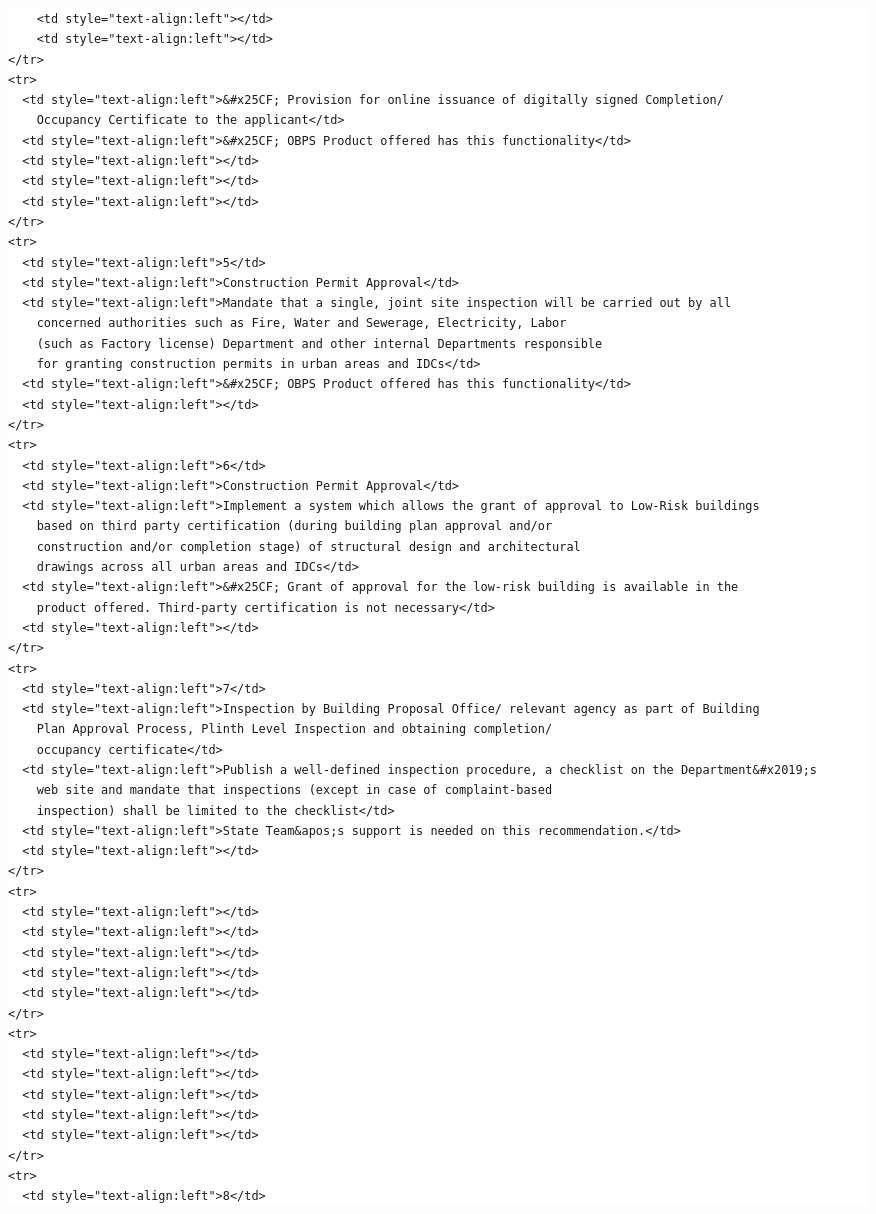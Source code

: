         <td style="text-align:left"></td>
        <td style="text-align:left"></td>
    </tr>
    <tr>
      <td style="text-align:left">&#x25CF; Provision for online issuance of digitally signed Completion/
        Occupancy Certificate to the applicant</td>
      <td style="text-align:left">&#x25CF; OBPS Product offered has this functionality</td>
      <td style="text-align:left"></td>
      <td style="text-align:left"></td>
      <td style="text-align:left"></td>
    </tr>
    <tr>
      <td style="text-align:left">5</td>
      <td style="text-align:left">Construction Permit Approval</td>
      <td style="text-align:left">Mandate that a single, joint site inspection will be carried out by all
        concerned authorities such as Fire, Water and Sewerage, Electricity, Labor
        (such as Factory license) Department and other internal Departments responsible
        for granting construction permits in urban areas and IDCs</td>
      <td style="text-align:left">&#x25CF; OBPS Product offered has this functionality</td>
      <td style="text-align:left"></td>
    </tr>
    <tr>
      <td style="text-align:left">6</td>
      <td style="text-align:left">Construction Permit Approval</td>
      <td style="text-align:left">Implement a system which allows the grant of approval to Low-Risk buildings
        based on third party certification (during building plan approval and/or
        construction and/or completion stage) of structural design and architectural
        drawings across all urban areas and IDCs</td>
      <td style="text-align:left">&#x25CF; Grant of approval for the low-risk building is available in the
        product offered. Third-party certification is not necessary</td>
      <td style="text-align:left"></td>
    </tr>
    <tr>
      <td style="text-align:left">7</td>
      <td style="text-align:left">Inspection by Building Proposal Office/ relevant agency as part of Building
        Plan Approval Process, Plinth Level Inspection and obtaining completion/
        occupancy certificate</td>
      <td style="text-align:left">Publish a well-defined inspection procedure, a checklist on the Department&#x2019;s
        web site and mandate that inspections (except in case of complaint-based
        inspection) shall be limited to the checklist</td>
      <td style="text-align:left">State Team&apos;s support is needed on this recommendation.</td>
      <td style="text-align:left"></td>
    </tr>
    <tr>
      <td style="text-align:left"></td>
      <td style="text-align:left"></td>
      <td style="text-align:left"></td>
      <td style="text-align:left"></td>
      <td style="text-align:left"></td>
    </tr>
    <tr>
      <td style="text-align:left"></td>
      <td style="text-align:left"></td>
      <td style="text-align:left"></td>
      <td style="text-align:left"></td>
      <td style="text-align:left"></td>
    </tr>
    <tr>
      <td style="text-align:left">8</td>